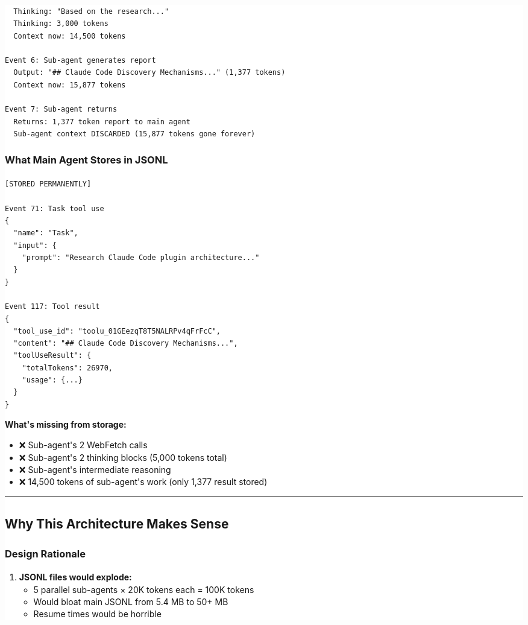 ```
  Thinking: "Based on the research..."
  Thinking: 3,000 tokens
  Context now: 14,500 tokens

Event 6: Sub-agent generates report
  Output: "## Claude Code Discovery Mechanisms..." (1,377 tokens)
  Context now: 15,877 tokens

Event 7: Sub-agent returns
  Returns: 1,377 token report to main agent
  Sub-agent context DISCARDED (15,877 tokens gone forever)
```

### What Main Agent Stores in JSONL

```
[STORED PERMANENTLY]

Event 71: Task tool use
{
  "name": "Task",
  "input": {
    "prompt": "Research Claude Code plugin architecture..."
  }
}

Event 117: Tool result
{
  "tool_use_id": "toolu_01GEezqT8T5NALRPv4qFrFcC",
  "content": "## Claude Code Discovery Mechanisms...",
  "toolUseResult": {
    "totalTokens": 26970,
    "usage": {...}
  }
}
```

**What's missing from storage:**
- ❌ Sub-agent's 2 WebFetch calls
- ❌ Sub-agent's 2 thinking blocks (5,000 tokens total)
- ❌ Sub-agent's intermediate reasoning
- ❌ 14,500 tokens of sub-agent's work (only 1,377 result stored)

---

## Why This Architecture Makes Sense

### Design Rationale

1. **JSONL files would explode:**
   - 5 parallel sub-agents × 20K tokens each = 100K tokens
   - Would bloat main JSONL from 5.4 MB to 50+ MB
   - Resume times would be horrible

